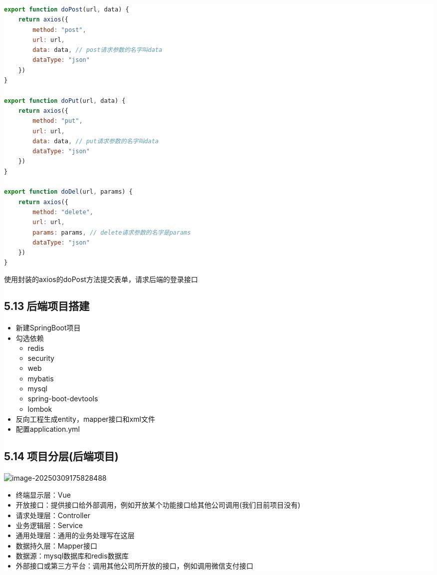 ```js
export function doPost(url, data) {
    return axios({
        method: "post",
        url: url,
        data: data, // post请求参数的名字叫data
        dataType: "json"
    })
}

export function doPut(url, data) {
    return axios({
        method: "put",
        url: url,
        data: data, // put请求参数的名字叫data
        dataType: "json"
    })
}

export function doDel(url, params) {
    return axios({
        method: "delete",
        url: url,
        params: params, // delete请求参数的名字是params
        dataType: "json"
    })
}
```

使用封装的axios的doPost方法提交表单，请求后端的登录接口

## 5.13 后端项目搭建

* 新建SpringBoot项目
* 勾选依赖
  * redis
  * security
  * web
  * mybatis
  * mysql
  * spring-boot-devtools
  * lombok
* 反向工程生成entity，mapper接口和xml文件
* 配置application.yml

## 5.14 项目分层(后端项目)

![image-20250309175828488](F:\JavaCode\PowerCloudCustomer\document\image\image-20250309175828488.png)

* 终端显示层：Vue
* 开放接口：提供接口给外部调用，例如开放某个功能接口给其他公司调用(我们目前项目没有)
* 请求处理层：Controller
* 业务逻辑层：Service
* 通用处理层：通用的业务处理写在这层
* 数据持久层：Mapper接口
* 数据源：mysql数据库和redis数据库
* 外部接口或第三方平台：调用其他公司所开放的接口，例如调用微信支付接口
